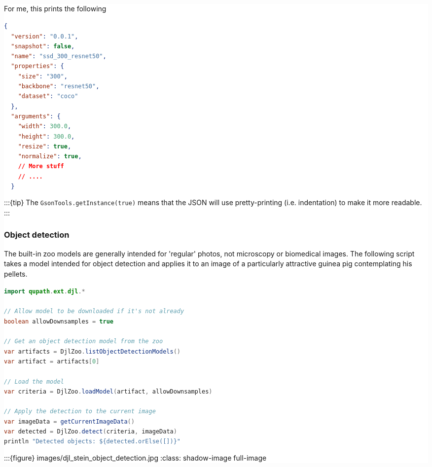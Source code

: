 For me, this prints the following
```json
{
  "version": "0.0.1",
  "snapshot": false,
  "name": "ssd_300_resnet50",
  "properties": {
    "size": "300",
    "backbone": "resnet50",
    "dataset": "coco"
  },
  "arguments": {
    "width": 300.0,
    "height": 300.0,
    "resize": true,
    "normalize": true,
    // More stuff
    // ....
  }
```

:::{tip}
The `GsonTools.getInstance(true)` means that the JSON will use pretty-printing (i.e. indentation) to make it more readable.
:::

### Object detection

The built-in zoo models are generally intended for 'regular' photos, not microscopy or biomedical images.
The following script takes a model intended for object detection and applies it to an image of a particularly attractive guinea pig contemplating his pellets.

```java
import qupath.ext.djl.*

// Allow model to be downloaded if it's not already
boolean allowDownsamples = true

// Get an object detection model from the zoo
var artifacts = DjlZoo.listObjectDetectionModels()
var artifact = artifacts[0]

// Load the model
var criteria = DjlZoo.loadModel(artifact, allowDownsamples)

// Apply the detection to the current image
var imageData = getCurrentImageData()
var detected = DjlZoo.detect(criteria, imageData)
println "Detected objects: ${detected.orElse([])}"
```

:::{figure} images/djl_stein_object_detection.jpg
:class: shadow-image full-image
